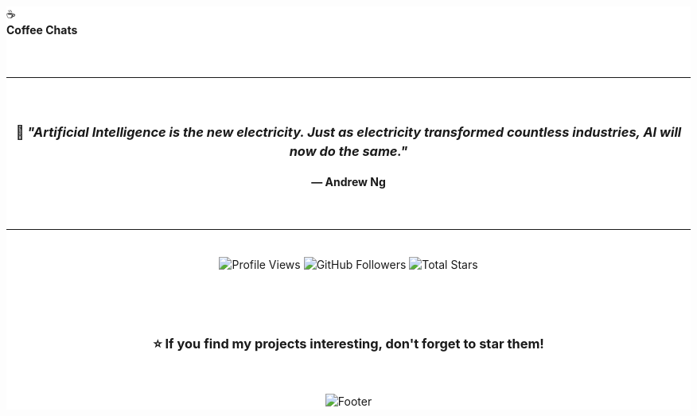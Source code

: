 </td>
<td align="center" width="25%">

☕  
**Coffee Chats**

</td>
</tr>
</table>

</div>

<br>

---

<br>

<div align="center">

### 💭 *"Artificial Intelligence is the new electricity. Just as electricity transformed countless industries, AI will now do the same."*

**— Andrew Ng**

</div>

<br>

---

<br>

<div align="center">

<img src="https://komarev.com/ghpvc/?username=abcdefya&label=Profile%20Views&color=4158D0&style=flat-square" alt="Profile Views"/>
<img src="https://img.shields.io/github/followers/abcdefya?label=Followers&style=flat-square&color=C850C0&logo=github" alt="GitHub Followers"/>
<img src="https://img.shields.io/github/stars/abcdefya?label=Total%20Stars&style=flat-square&color=FFCC70&logo=github" alt="Total Stars"/>

<br><br>

### ⭐ **If you find my projects interesting, don't forget to star them!**

<br>

![Footer](https://capsule-render.vercel.app/api?type=waving&color=0:4158D0,50:C850C0,100:FFCC70&height=150&section=footer)

</div>
